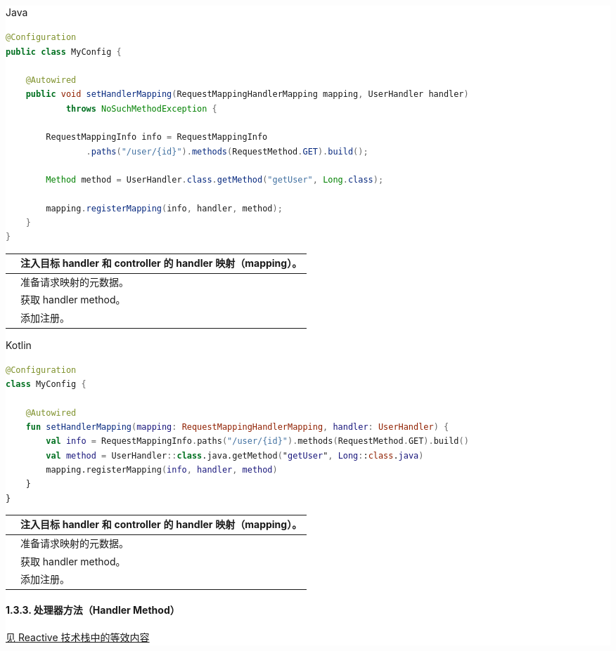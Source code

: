 Java

```java
@Configuration
public class MyConfig {

    @Autowired
    public void setHandlerMapping(RequestMappingHandlerMapping mapping, UserHandler handler) 
            throws NoSuchMethodException {

        RequestMappingInfo info = RequestMappingInfo
                .paths("/user/{id}").methods(RequestMethod.GET).build(); 

        Method method = UserHandler.class.getMethod("getUser", Long.class); 

        mapping.registerMapping(info, handler, method); 
    }
}
```

|      | 注入目标 handler 和 controller 的 handler 映射（mapping）。 |
| ---- | ----------------------------------------------------------- |
|      | 准备请求映射的元数据。                                      |
|      | 获取 handler method。                                       |
|      | 添加注册。                                                  |

Kotlin

```kotlin
@Configuration
class MyConfig {

    @Autowired
    fun setHandlerMapping(mapping: RequestMappingHandlerMapping, handler: UserHandler) { 
        val info = RequestMappingInfo.paths("/user/{id}").methods(RequestMethod.GET).build() 
        val method = UserHandler::class.java.getMethod("getUser", Long::class.java) 
        mapping.registerMapping(info, handler, method) 
    }
}
```

|      | 注入目标 handler 和 controller 的 handler 映射（mapping）。 |
| ---- | ----------------------------------------------------------- |
|      | 准备请求映射的元数据。                                      |
|      | 获取 handler method。                                       |
|      | 添加注册。                                                  |

#### 1.3.3. 处理器方法（Handler Method）

[见 Reactive 技术栈中的等效内容](https://springdoc.cn/spring/web-reactive.html#webflux-ann-methods)
